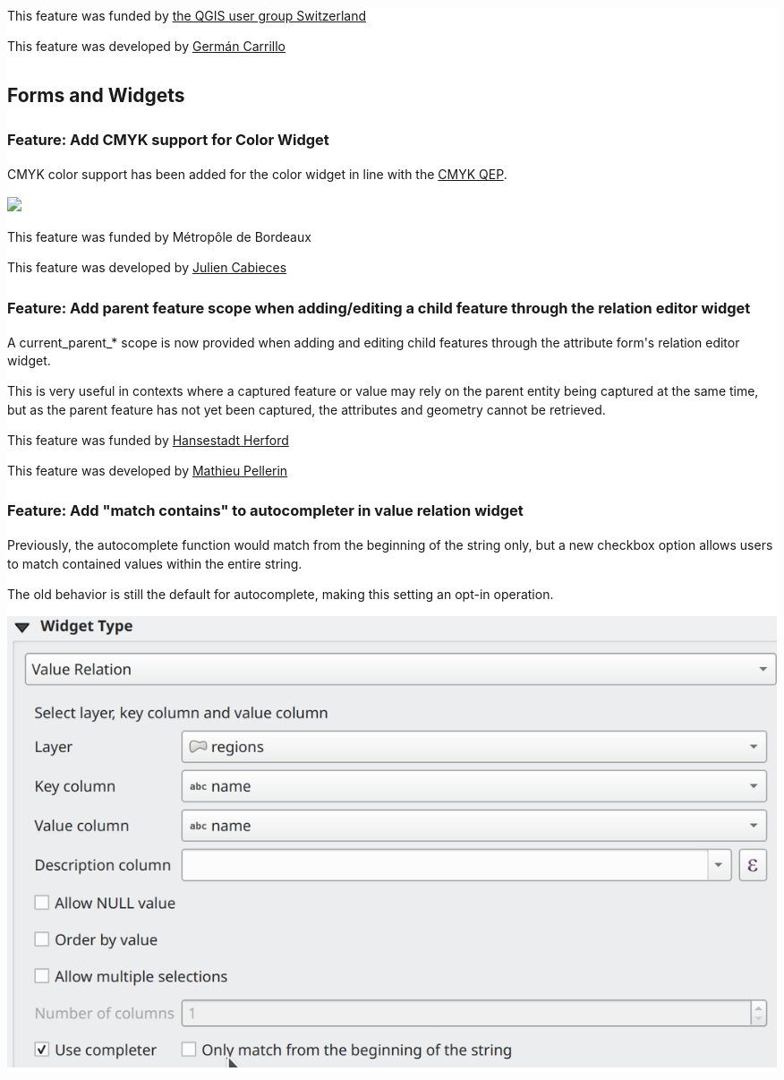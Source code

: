 This feature was funded by [the QGIS user group Switzerland](https://qgis.ch/)

This feature was developed by [Germán Carrillo](https://github.com/gacarrillor)

## Forms and Widgets 

### Feature: Add CMYK support for Color Widget

CMYK color support has been added for the color widget in line with the [CMYK QEP](https://github.com/qgis/QGIS-Enhancement-Proposals/issues/283).

![](images/entries/b5572a60bcc06b580b55f42d2b87f6825daa5774)

This feature was funded by Métropôle de Bordeaux

This feature was developed by [Julien Cabieces](https://github.com/troopa81)

### Feature: Add parent feature scope when adding/editing a child feature through the relation editor widget

A current\_parent\_\* scope is now provided when adding and editing child features through the attribute form's relation editor widget.

This is very useful in contexts where a captured feature or value may rely on the parent entity being captured at the same time, but as the parent feature has not yet been captured, the attributes and geometry cannot be retrieved.

This feature was funded by [Hansestadt Herford](https://www.herford.de/)

This feature was developed by [Mathieu Pellerin](https://github.com/nirvn)

### Feature: Add "match contains" to autocompleter in value relation widget

Previously, the autocomplete function would match from the beginning of the string only, but a new checkbox option allows users to match contained values within the entire string.

The old behavior is still the default for autocomplete, making this setting an opt-in operation.

![](images/entries/3834e0b22600cce776ac149910fd9246bda6bd9c.png)
